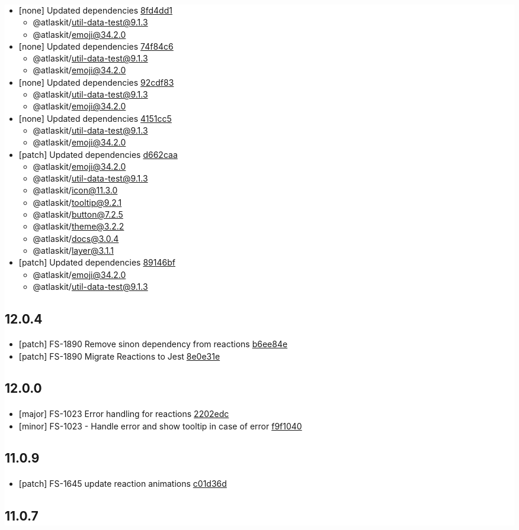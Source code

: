 - [none] Updated dependencies [8fd4dd1](https://bitbucket.org/atlassian/atlaskit-mk-2/commits/8fd4dd1)
  - @atlaskit/util-data-test@9.1.3
  - @atlaskit/emoji@34.2.0
- [none] Updated dependencies [74f84c6](https://bitbucket.org/atlassian/atlaskit-mk-2/commits/74f84c6)
  - @atlaskit/util-data-test@9.1.3
  - @atlaskit/emoji@34.2.0
- [none] Updated dependencies [92cdf83](https://bitbucket.org/atlassian/atlaskit-mk-2/commits/92cdf83)
  - @atlaskit/util-data-test@9.1.3
  - @atlaskit/emoji@34.2.0
- [none] Updated dependencies [4151cc5](https://bitbucket.org/atlassian/atlaskit-mk-2/commits/4151cc5)
  - @atlaskit/util-data-test@9.1.3
  - @atlaskit/emoji@34.2.0
- [patch] Updated dependencies [d662caa](https://bitbucket.org/atlassian/atlaskit-mk-2/commits/d662caa)
  - @atlaskit/emoji@34.2.0
  - @atlaskit/util-data-test@9.1.3
  - @atlaskit/icon@11.3.0
  - @atlaskit/tooltip@9.2.1
  - @atlaskit/button@7.2.5
  - @atlaskit/theme@3.2.2
  - @atlaskit/docs@3.0.4
  - @atlaskit/layer@3.1.1
- [patch] Updated dependencies [89146bf](https://bitbucket.org/atlassian/atlaskit-mk-2/commits/89146bf)
  - @atlaskit/emoji@34.2.0
  - @atlaskit/util-data-test@9.1.3

## 12.0.4

- [patch] FS-1890 Remove sinon dependency from reactions [b6ee84e](https://bitbucket.org/atlassian/atlaskit-mk-2/commits/b6ee84e)
- [patch] FS-1890 Migrate Reactions to Jest [8e0e31e](https://bitbucket.org/atlassian/atlaskit-mk-2/commits/8e0e31e)

## 12.0.0

- [major] FS-1023 Error handling for reactions [2202edc](https://bitbucket.org/atlassian/atlaskit-mk-2/commits/2202edc)
- [minor] FS-1023 - Handle error and show tooltip in case of error [f9f1040](https://bitbucket.org/atlassian/atlaskit-mk-2/commits/f9f1040)

## 11.0.9

- [patch] FS-1645 update reaction animations [c01d36d](https://bitbucket.org/atlassian/atlaskit-mk-2/commits/c01d36d)

## 11.0.7
